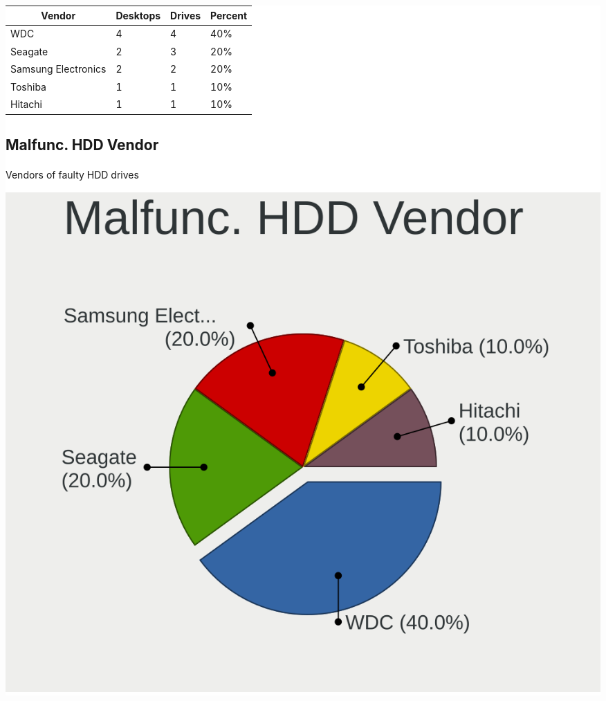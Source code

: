 
| Vendor              | Desktops | Drives | Percent |
|---------------------|----------|--------|---------|
| WDC                 | 4        | 4      | 40%     |
| Seagate             | 2        | 3      | 20%     |
| Samsung Electronics | 2        | 2      | 20%     |
| Toshiba             | 1        | 1      | 10%     |
| Hitachi             | 1        | 1      | 10%     |

Malfunc. HDD Vendor
-------------------

Vendors of faulty HDD drives

![Malfunc. HDD Vendor](./images/pie_chart/drive_malfunc_hdd_vendor.svg)
